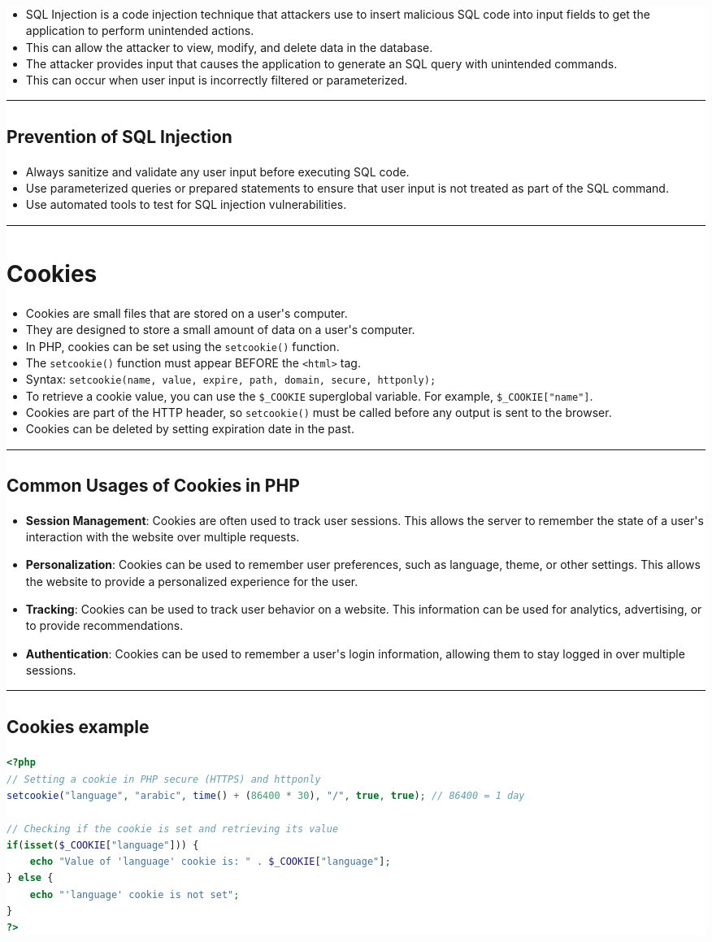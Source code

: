 - SQL Injection is a code injection technique that attackers use to insert malicious SQL code into input fields to get the application to perform unintended actions.
- This can allow the attacker to view, modify, and delete data in the database.
- The attacker provides input that causes the application to generate an SQL query with unintended commands.
- This can occur when user input is incorrectly filtered or parameterized.

---

## Prevention of SQL Injection

- Always sanitize and validate any user input before executing SQL code.
- Use parameterized queries or prepared statements to ensure that user input is not treated as part of the SQL command.
- Use automated tools to test for SQL injection vulnerabilities.

---

# Cookies

- Cookies are small files that are stored on a user's computer. 
- They are designed to store a small amount of data on a user's computer.
- In PHP, cookies can be set using the `setcookie()` function.
- The `setcookie()` function must appear BEFORE the `<html>` tag.
- Syntax: `setcookie(name, value, expire, path, domain, secure, httponly);`
- To retrieve a cookie value, you can use the `$_COOKIE` superglobal variable. For example, `$_COOKIE["name"]`.
- Cookies are part of the HTTP header, so `setcookie()` must be called before any output is sent to the browser.
- Cookies can be deleted by setting expiration date in the past.

---

## Common Usages of Cookies in PHP

- **Session Management**: Cookies are often used to track user sessions. This allows the server to remember the state of a user's interaction with the website over multiple requests.

- **Personalization**: Cookies can be used to remember user preferences, such as language, theme, or other settings. This allows the website to provide a personalized experience for the user.

- **Tracking**: Cookies can be used to track user behavior on a website. This information can be used for analytics, advertising, or to provide recommendations.

- **Authentication**: Cookies can be used to remember a user's login information, allowing them to stay logged in over multiple sessions.


---

## Cookies example

```php
<?php
// Setting a cookie in PHP secure (HTTPS) and httponly
setcookie("language", "arabic", time() + (86400 * 30), "/", true, true); // 86400 = 1 day

// Checking if the cookie is set and retrieving its value
if(isset($_COOKIE["language"])) {
    echo "Value of 'language' cookie is: " . $_COOKIE["language"];
} else {
    echo "'language' cookie is not set";
}
?>

```